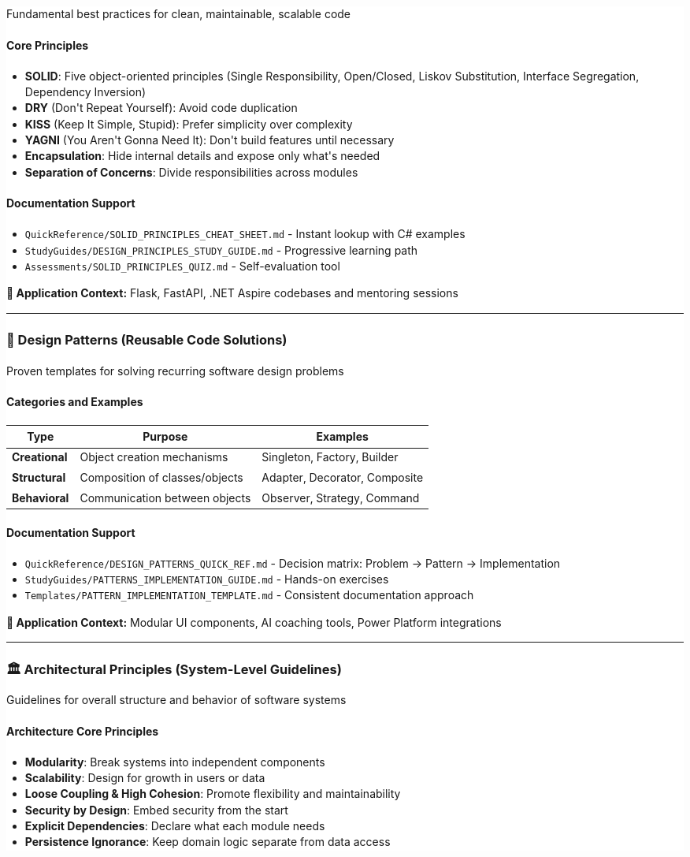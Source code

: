 Fundamental best practices for clean, maintainable, scalable code

#### Core Principles

- **SOLID**: Five object-oriented principles (Single Responsibility, Open/Closed, Liskov Substitution, Interface Segregation, Dependency Inversion)
- **DRY** (Don't Repeat Yourself): Avoid code duplication
- **KISS** (Keep It Simple, Stupid): Prefer simplicity over complexity
- **YAGNI** (You Aren't Gonna Need It): Don't build features until necessary
- **Encapsulation**: Hide internal details and expose only what's needed
- **Separation of Concerns**: Divide responsibilities across modules

#### Documentation Support

- `QuickReference/SOLID_PRINCIPLES_CHEAT_SHEET.md` - Instant lookup with C# examples
- `StudyGuides/DESIGN_PRINCIPLES_STUDY_GUIDE.md` - Progressive learning path
- `Assessments/SOLID_PRINCIPLES_QUIZ.md` - Self-evaluation tool

**🎯 Application Context:** Flask, FastAPI, .NET Aspire codebases and mentoring sessions

---

### **🧱 Design Patterns (Reusable Code Solutions)**

Proven templates for solving recurring software design problems

#### Categories and Examples

| Type           | Purpose                        | Examples                      |
| -------------- | ------------------------------ | ----------------------------- |
| **Creational** | Object creation mechanisms     | Singleton, Factory, Builder   |
| **Structural** | Composition of classes/objects | Adapter, Decorator, Composite |
| **Behavioral** | Communication between objects  | Observer, Strategy, Command   |

#### Documentation Support

- `QuickReference/DESIGN_PATTERNS_QUICK_REF.md` - Decision matrix: Problem → Pattern → Implementation
- `StudyGuides/PATTERNS_IMPLEMENTATION_GUIDE.md` - Hands-on exercises
- `Templates/PATTERN_IMPLEMENTATION_TEMPLATE.md` - Consistent documentation approach

**🎯 Application Context:** Modular UI components, AI coaching tools, Power Platform integrations

---

### **🏛️ Architectural Principles (System-Level Guidelines)**

Guidelines for overall structure and behavior of software systems

#### Architecture Core Principles

- **Modularity**: Break systems into independent components
- **Scalability**: Design for growth in users or data
- **Loose Coupling & High Cohesion**: Promote flexibility and maintainability
- **Security by Design**: Embed security from the start
- **Explicit Dependencies**: Declare what each module needs
- **Persistence Ignorance**: Keep domain logic separate from data access
